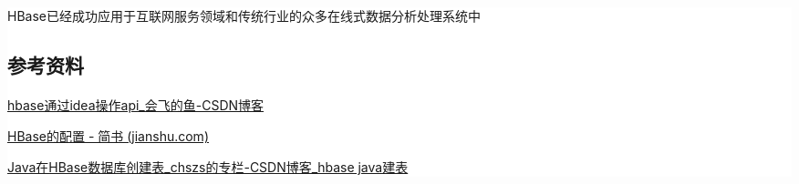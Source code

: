 HBase已经成功应用于互联网服务领域和传统行业的众多在线式数据分析处理系统中




## 参考资料

[hbase通过idea操作api_会飞的鱼-CSDN博客](https://blog.csdn.net/u010800708/article/details/86742516)

[HBase的配置 - 简书 (jianshu.com)](https://www.jianshu.com/p/1cf5ab260283)

[Java在HBase数据库创建表_chszs的专栏-CSDN博客_hbase java建表](https://blog.csdn.net/chszs/article/details/47836681)